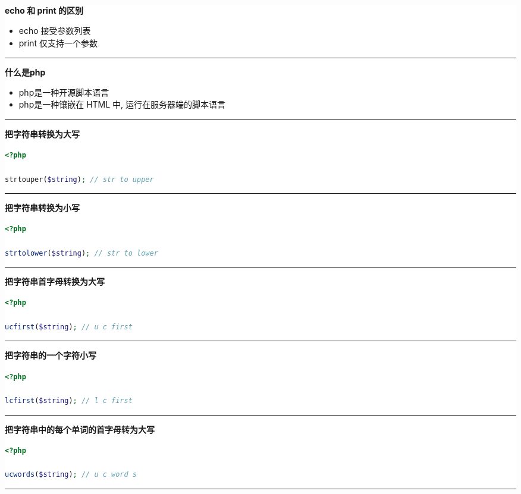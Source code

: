 **echo 和 print 的区别**
- echo 接受参数列表
- print 仅支持一个参数 
---

**什么是php**
- php是一种开源脚本语言
- php是一种镶嵌在 HTML 中, 运行在服务器端的脚本语言
---

**把字符串转换为大写**
```php
<?php

strtouper($string); // str to upper

```
---

**把字符串转换为小写**
```php
<?php

strtolower($string); // str to lower

```
---

**把字符串首字母转换为大写**
```php
<?php

ucfirst($string); // u c first

```
---

**把字符串的一个字符小写**
```php
<?php

lcfirst($string); // l c first

```
---

**把字符串中的每个单词的首字母转为大写**
```php
<?php

ucwords($string); // u c word s

```
---
